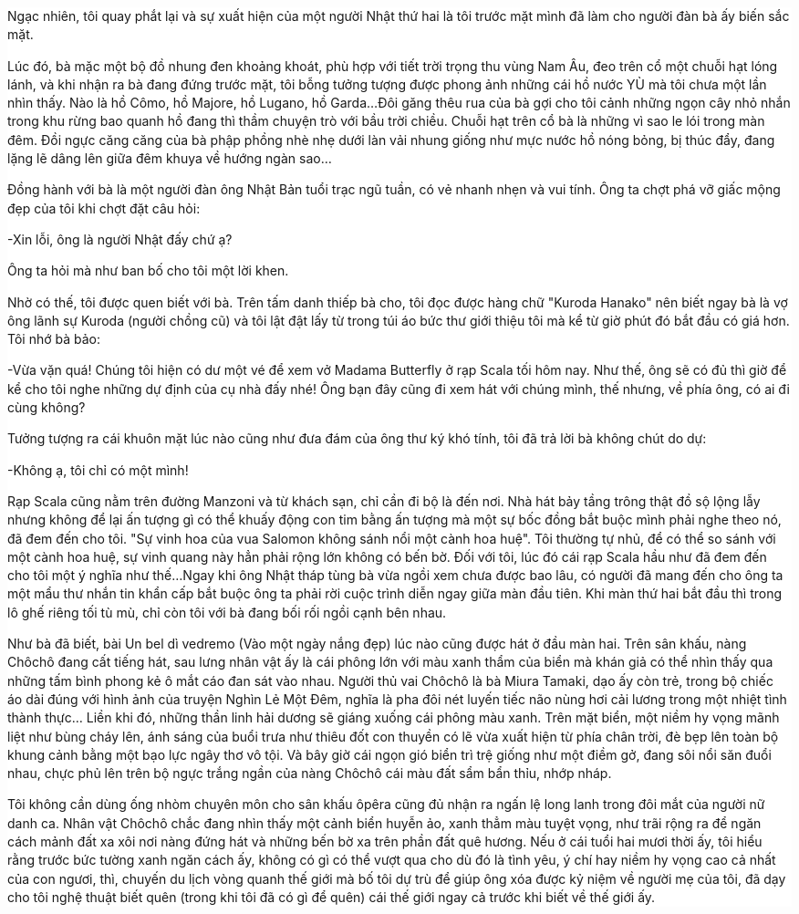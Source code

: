 Ngạc nhiên, tôi quay phắt lại và sự xuất hiện của một người Nhật thứ hai là tôi trước mặt mình đã làm cho người đàn bà ấy biến sắc mặt.

Lúc đó, bà mặc một bộ đồ nhung đen khoảng khoát, phù hợp với tiết trời trọng thu vùng Nam Âu, đeo trên cổ một chuỗi hạt lóng lánh, và khi nhận ra bà đang đứng trước mặt, tôi bỗng tưởng tượng được phong ảnh những cái hồ nước YÙ mà tôi chưa một lần nhìn thấy. Nào là hồ Cômo, hồ Majore, hồ Lugano, hồ Garda…Đôi găng thêu rua của bà gợi cho tôi cảnh những ngọn cây nhỏ nhắn trong khu rừng bao quanh hồ đang thì thầm chuyện trò với bầu trời chiều. Chuỗi hạt trên cổ bà là những vì sao le lói trong màn đêm. Đồi ngực căng căng của bà phập phồng nhè nhẹ dưới làn vải nhung giống như mực nước hồ nóng bỏng, bị thúc đẩy, đang lặng lẽ dâng lên giữa đêm khuya về hướng ngàn sao…

Đồng hành với bà là một người đàn ông Nhật Bản tuổi trạc ngũ tuần, có vẻ nhanh nhẹn và vui tính. Ông ta chợt phá vỡ giấc mộng đẹp của tôi khi chợt đặt câu hỏi:

-Xin lỗi, ông là người Nhật đấy chứ ạ?

Ông ta hỏi mà như ban bố cho tôi một lời khen.

Nhờ có thế, tôi được quen biết với bà. Trên tấm danh thiếp bà cho, tôi đọc được hàng chữ "Kuroda Hanako" nên biết ngay bà là vợ ông lãnh sự Kuroda (người chồng cũ) và tôi lật đật lấy từ trong túi áo bức thư giới thiệu tôi mà kể từ giờ phút đó bắt đầu có giá hơn. Tôi nhớ bà bảo:

-Vừa vặn quá! Chúng tôi hiện có dư một vé để xem vở Madama Butterfly ở rạp Scala tối hôm nay. Như thế, ông sẽ có đủ thì giờ để kể cho tôi nghe những dự định của cụ nhà đấy nhé! Ông bạn đây cũng đi xem hát với chúng mình, thế nhưng, về phía ông, có ai đi cùng không?

Tưởng tượng ra cái khuôn mặt lúc nào cũng như đưa đám của ông thư ký khó tính, tôi đã trả lời bà không chút do dự:

-Không ạ, tôi chỉ có một mình!

Rạp Scala cũng nằm trên đường Manzoni và từ khách sạn, chỉ cần đi bộ là đến nơi. Nhà hát bảy tầng trông thật đồ sộ lộng lẫy nhưng không để lại ấn tượng gì có thể khuấy động con tim bằng ấn tượng mà một sự bốc đồng bắt buộc mình phải nghe theo nó, đã đem đến cho tôi. "Sự vinh hoa của vua Salomon không sánh nổi một cành hoa huệ". Tôi thường tự nhủ, để có thể so sánh với một cành hoa huệ, sự vinh quang này hẳn phải rộng lớn không có bến bờ. Đối với tôi, lúc đó cái rạp Scala hầu như đã đem đến cho tôi một ý nghĩa như thế…Ngay khi ông Nhật tháp tùng bà vừa ngồi xem chưa được bao lâu, có người đã mang đến cho ông ta một mẩu thư nhắn tin khẩn cấp bắt buộc ông ta phải rời cuộc trình diễn ngay giữa màn đầu tiên. Khi màn thứ hai bắt đầu thì trong lô ghế riêng tối tù mù, chỉ còn tôi với bà đang bối rối ngồi cạnh bên nhau.

Như bà đã biết, bài Un bel dì vedremo (Vào một ngày nắng đẹp) lúc nào cũng được hát ở đầu màn hai. Trên sân khấu, nàng Chôchô đang cất tiếng hát, sau lưng nhân vật ấy là cái phông lớn với màu xanh thẩm của biển mà khán giả có thể nhìn thấy qua những tấm bình phong kẻ ô mắt cáo đan sát vào nhau. Người thủ vai Chôchô là bà Miura Tamaki, dạo ấy còn trẻ, trong bộ chiếc áo dài đúng với hình ảnh của truyện Nghìn Lẻ Một Đêm, nghĩa là pha đôi nét luyến tiếc não nùng hơi cải lương trong một nhiệt tình thành thực… Liền khi đó, những thần linh hải dương sẽ giáng xuống cái phông màu xanh. Trên mặt biển, một niềm hy vọng mãnh liệt như bùng cháy lên, ánh sáng của buổi trưa như thiêu đốt con thuyền có lẽ vừa xuất hiện từ phía chân trời, đè bẹp lên toàn bộ khung cảnh bằng một bạo lực ngây thơ vô tội. Và bây giờ cái ngọn gió biển trì trệ giống như một điềm gở, đang sôi nổi săn đuổi nhau, chực phủ lên trên bộ ngực trắng ngần của nàng Chôchô cái màu đất sẩm bẩn thỉu, nhớp nháp.

Tôi không cần dùng ống nhòm chuyên môn cho sân khấu ôpêra cũng đủ nhận ra ngấn lệ long lanh trong đôi mắt của người nữ danh ca. Nhân vật Chôchô chắc đang nhìn thấy một cảnh biển huyễn ảo, xanh thẳm màu tuyệt vọng, như trãi rộng ra để ngăn cách mảnh đất xa xôi nơi nàng đứng hát và những bến bờ xa trên phần đất quê hương. Nếu ở cái tuổi hai mươi thời ấy, tôi hiểu rằng trước bức tường xanh ngăn cách ấy, không có gì có thể vượt qua cho dù đó là tình yêu, ý chí hay niềm hy vọng cao cả nhất của con ngươi, thì, chuyến du lịch vòng quanh thế giới mà bố tôi dự trù để giúp ông xóa được kỷ niệm về người mẹ của tôi, đã dạy cho tôi nghệ thuật biết quên (trong khi tôi đã có gì để quên) cái thế giới ngay cả trước khi biết về thế giới ấy.
